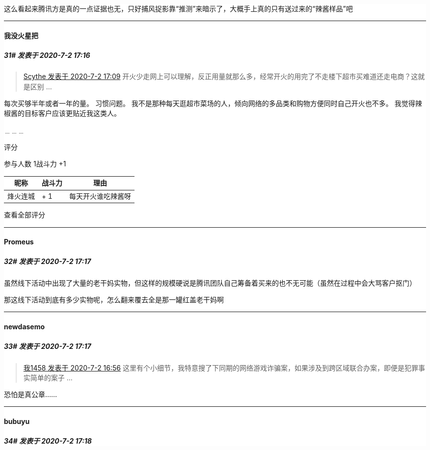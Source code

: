 
这么看起来腾讯方是真的一点证据也无，只好捕风捉影靠“推测”来暗示了，大概手上真的只有送过来的“辣酱样品”吧


-----

####  我没火星把  
##### 31#       发表于 2020-7-2 17:16


<blockquote><a href="httphttps://bbs.saraba1st.com/2b/forum.php?mod=redirect&amp;goto=findpost&amp;pid=48038266&amp;ptid=1945390" target="_blank">Scythe 发表于 2020-7-2 17:09</a>
开火少走网上可以理解，反正用量就那么多，经常开火的用完了不走楼下超市买难道还走电商？这就是区别 ...</blockquote>
每次买够半年或者一年的量。
习惯问题。
我不是那种每天逛超市菜场的人，倾向网络的多品类和购物方便同时自己开火也不多。
我觉得辣椒酱的目标客户应该更贴近我这类人。


﹍﹍﹍

评分


 参与人数 1战斗力 +1

|昵称|战斗力|理由|
|----|---|---|
| 烽火连城| + 1|每天开火谁吃辣酱呀|


查看全部评分


-----

####  Promeus  
##### 32#       发表于 2020-7-2 17:17


虽然线下活动中出现了大量的老干妈实物，但这样的规模硬说是腾讯团队自己筹备着买来的也不无可能（虽然在过程中会大骂客户抠门）


那这线下活动到底有多少实物呢，怎么翻来覆去全是那一罐红盖老干妈啊


-----

####  newdasemo  
##### 33#       发表于 2020-7-2 17:17


<blockquote><a href="httphttps://bbs.saraba1st.com/2b/forum.php?mod=redirect&amp;goto=findpost&amp;pid=48038039&amp;ptid=1945390" target="_blank">我1458 发表于 2020-7-2 16:56</a>
这里有个小细节，我特意搜了下同期的网络游戏诈骗案，如果涉及到跨区域联合办案，即便是犯罪事实简单的案子 ...</blockquote>
恐怕是真公章……


-----

####  bubuyu  
##### 34#       发表于 2020-7-2 17:18
